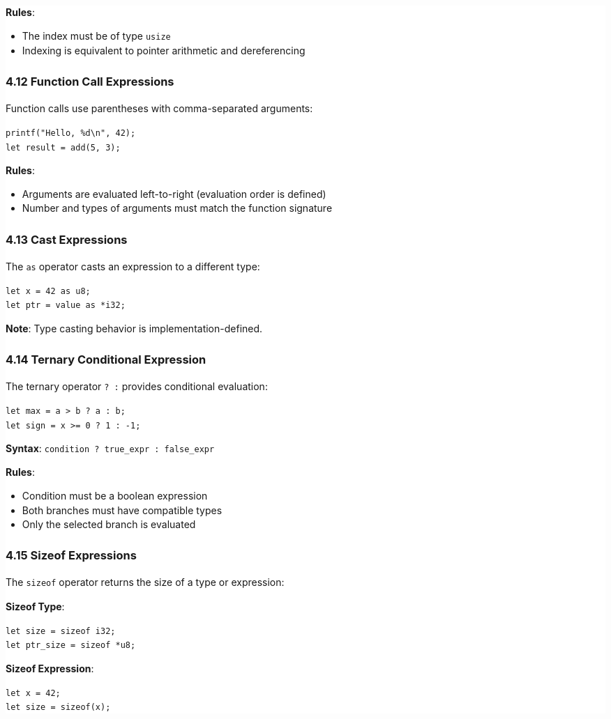**Rules**:
- The index must be of type `usize`
- Indexing is equivalent to pointer arithmetic and dereferencing

### 4.12 Function Call Expressions

Function calls use parentheses with comma-separated arguments:

```zirco
printf("Hello, %d\n", 42);
let result = add(5, 3);
```

**Rules**:
- Arguments are evaluated left-to-right (evaluation order is defined)
- Number and types of arguments must match the function signature

### 4.13 Cast Expressions

The `as` operator casts an expression to a different type:

```zirco
let x = 42 as u8;
let ptr = value as *i32;
```

**Note**: Type casting behavior is implementation-defined.

### 4.14 Ternary Conditional Expression

The ternary operator `? :` provides conditional evaluation:

```zirco
let max = a > b ? a : b;
let sign = x >= 0 ? 1 : -1;
```

**Syntax**: `condition ? true_expr : false_expr`

**Rules**:
- Condition must be a boolean expression
- Both branches must have compatible types
- Only the selected branch is evaluated

### 4.15 Sizeof Expressions

The `sizeof` operator returns the size of a type or expression:

**Sizeof Type**:
```zirco
let size = sizeof i32;
let ptr_size = sizeof *u8;
```

**Sizeof Expression**:
```zirco
let x = 42;
let size = sizeof(x);
```
